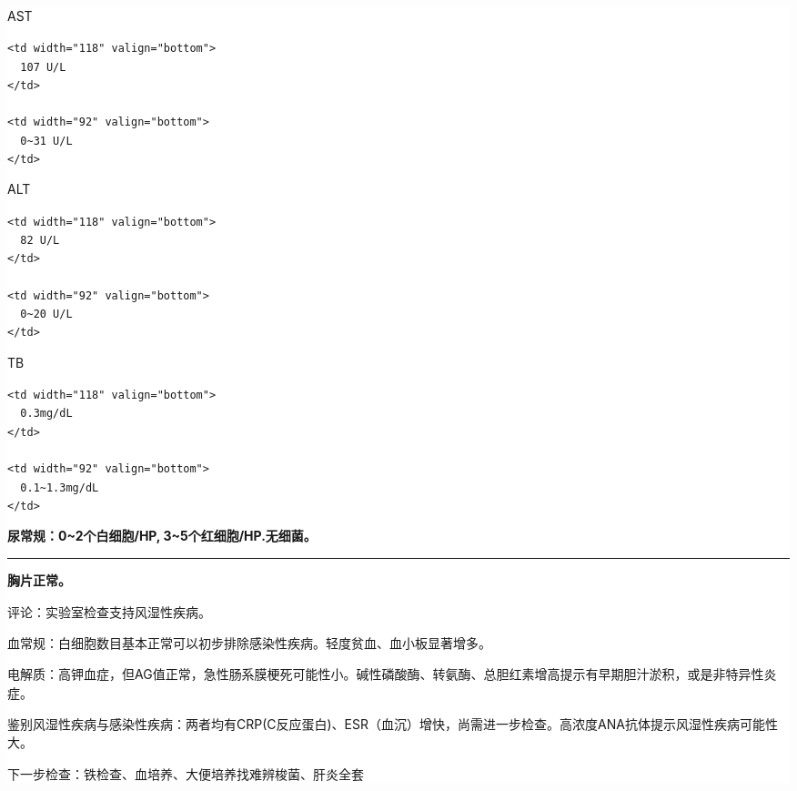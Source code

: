   <tr>
    <td width="53" valign="bottom">
      AST
    </td>
    
    <td width="118" valign="bottom">
      107 U/L
    </td>
    
    <td width="92" valign="bottom">
      0~31 U/L
    </td>
  </tr>
  
  <tr>
    <td width="53" valign="bottom">
      ALT
    </td>
    
    <td width="118" valign="bottom">
      82 U/L
    </td>
    
    <td width="92" valign="bottom">
      0~20 U/L
    </td>
  </tr>
  
  <tr>
    <td width="53" valign="bottom">
      TB
    </td>
    
    <td width="118" valign="bottom">
      0.3mg/dL
    </td>
    
    <td width="92" valign="bottom">
      0.1~1.3mg/dL
    </td>
  </tr>
</table>

**尿常规：0~2个白细胞/HP, 3~5个红细胞/HP.无细菌。**

 ****

**胸片正常。**

评论：实验室检查支持风湿性疾病。

血常规：白细胞数目基本正常可以初步排除感染性疾病。轻度贫血、血小板显著增多。

电解质：高钾血症，但AG值正常，急性肠系膜梗死可能性小。碱性磷酸酶、转氨酶、总胆红素增高提示有早期胆汁淤积，或是非特异性炎症。

鉴别风湿性疾病与感染性疾病：两者均有CRP(C反应蛋白)、ESR（血沉）增快，尚需进一步检查。高浓度ANA抗体提示风湿性疾病可能性大。

下一步检查：铁检查、血培养、大便培养找难辨梭菌、肝炎全套
